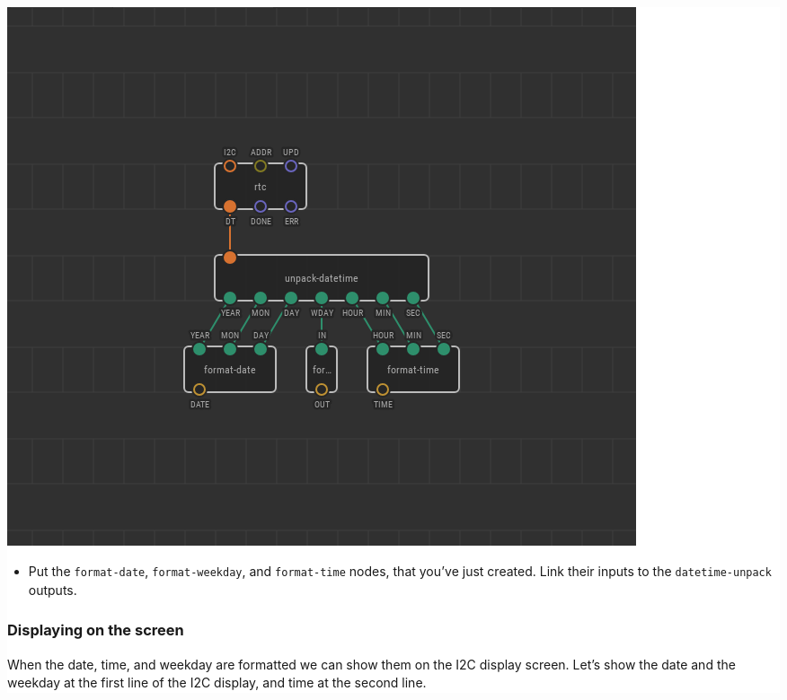 ![RTC read example step 2](./rtc-example-read.step2.patch.png)

- Put the `format-date`, `format-weekday`, and `format-time` nodes, that you’ve
  just created. Link their inputs to the `datetime-unpack` outputs.

### Displaying on the screen

When the date, time, and weekday are formatted we can show them on the I2C
display screen. Let’s show the date and the weekday at the first line of the I2C
display, and time at the second line.
